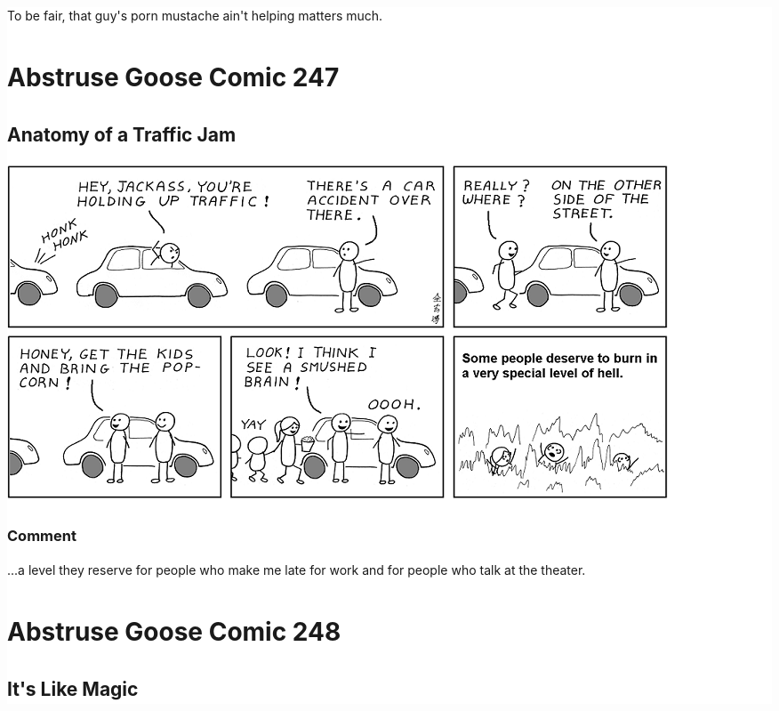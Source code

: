 To be fair, that guy's porn mustache ain't helping matters much.
# Abstruse Goose Comic 247
## Anatomy of a Traffic Jam

![image](the_SPECIAL_hell.png)
### Comment
...a level they reserve for people who make me late for work and for people who talk at the theater.
# Abstruse Goose Comic 248
## It's Like Magic
